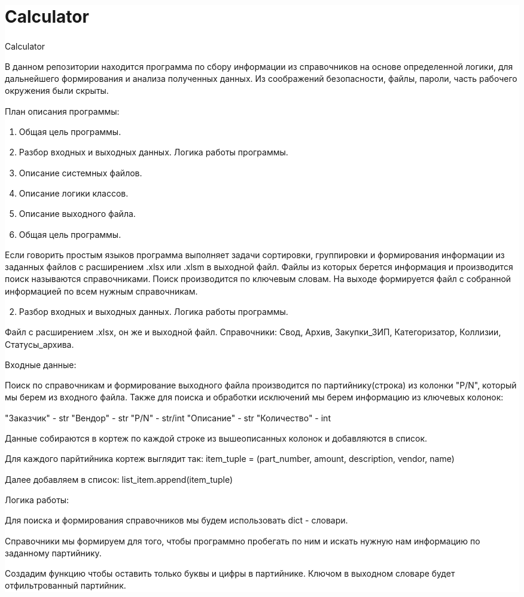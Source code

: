 # Calculator
Calculator

В данном репозитории находится программа по сбору информации из справочников на основе определенной логики, для дальнейшего формирования и анализа полученных данных.
Из соображений безопасности, файлы, пароли, часть рабочего окружения были скрыты.

План описания программы:

1. Общая цель программы.
2. Разбор входных и выходных данных. Логика работы программы.
3. Описание системных файлов.
4. Описание логики классов.
5. Описание выходного файла.


1. Общая цель программы.

Если говорить простым языков программа выполняет задачи сортировки, группировки и формирования информации из заданных файлов c расширением .xlsx или .xlsm в выходной файл. Файлы из которых берется информация и производится поиск называются справочниками. Поиск производится по ключевым словам. На выходе формируется файл с собранной информацией по всем нужным справочникам.

2. Разбор входных и выходных данных. Логика работы программы. 

Файл с расширением .xlsx, он же и выходной файл.
Справочники: Свод, Архив, Закупки_ЗИП, Категоризатор, Коллизии, Статусы_архива.

Входные данные:

Поиск по справочникам и формирование выходного файла производится по партийнику(строка) из колонки "P/N", который мы берем из входного файла. Также для поиска и обработки исключений мы берем информацию из ключевых колонок:

"Заказчик" - str
"Вендор" - str
"P/N" - str/int
"Описание" - str
"Количество" - int

Данные собираются в кортеж по каждой строке из вышеописанных колонок и добавляются в список.

Для каждого парйтийника кортеж выглядит так: item_tuple = (part_number, amount, description, vendor, name)

Далее добавляем в список: list_item.append(item_tuple)


Логика работы:

Для поиска и формирования справочников мы будем использовать dict - словари.

Справочники мы формируем для того, чтобы программно пробегать по ним и искать нужную нам информацию по заданному партийнику.

Создадим функцию чтобы оставить только буквы и цифры в партийнике. Ключом в выходном словаре будет отфильтрованный партийник.
